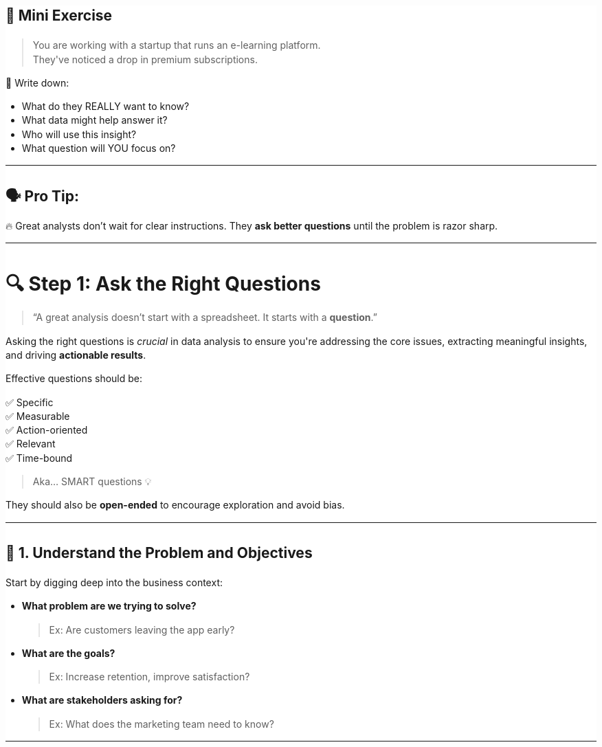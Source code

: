 
## 🧪 Mini Exercise

> You are working with a startup that runs an e-learning platform.  
> They've noticed a drop in premium subscriptions.

🔻 Write down:
- What do they REALLY want to know?
- What data might help answer it?
- Who will use this insight?
- What question will YOU focus on?

---

## 🗣 Pro Tip:

🔥 Great analysts don’t wait for clear instructions. They **ask better questions** until the problem is razor sharp.

---
# 🔍 Step 1: Ask the Right Questions

> “A great analysis doesn’t start with a spreadsheet. It starts with a **question**.”

Asking the right questions is *crucial* in data analysis to ensure you're addressing the core issues, extracting meaningful insights, and driving **actionable results**.

Effective questions should be:

✅ Specific  
✅ Measurable  
✅ Action-oriented  
✅ Relevant  
✅ Time-bound  

> Aka… SMART questions 💡

They should also be **open-ended** to encourage exploration and avoid bias.

---

## 🧠 1. Understand the Problem and Objectives

Start by digging deep into the business context:

- **What problem are we trying to solve?**  
  > Ex: Are customers leaving the app early?

- **What are the goals?**  
  > Ex: Increase retention, improve satisfaction?

- **What are stakeholders asking for?**  
  > Ex: What does the marketing team need to know?

---
